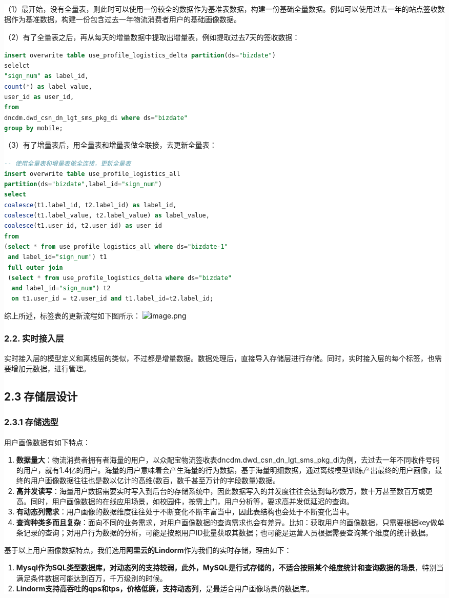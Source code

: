 （1）最开始，没有全量表，则此时可以使用一份较全的数据作为基准表数据，构建一份基础全量数据。例如可以使用过去一年的站点签收数据作为基准数据，构建一份包含过去一年物流消费者用户的基础画像数据。    

（2）有了全量表之后，再从每天的增量数据中提取出增量表，例如提取过去7天的签收数据：   

```sql
insert overwrite table use_profile_logistics_delta partition(ds="bizdate")
selelct 
"sign_num" as label_id,
count(*) as label_value,
user_id as user_id,
from
dncdm.dwd_csn_dn_lgt_sms_pkg_di where ds="bizdate"
group by mobile;
```

（3）有了增量表后，用全量表和增量表做全联接，去更新全量表：   

```sql
-- 使用全量表和增量表做全连接，更新全量表
insert overwrite table use_profile_logistics_all 
partition(ds="bizdate",label_id="sign_num")
select
coalesce(t1.label_id, t2.label_id) as label_id,
coalesce(t1.label_value, t2.label_value) as label_value,
coalesce(t1.user_id, t2.user_id) as user_id
from
(select * from use_profile_logistics_all where ds="bizdate-1"
 and label_id="sign_num") t1
 full outer join
 (select * from use_profile_logistics_delta where ds="bizdate"
  and label_id="sign_num") t2
  on t1.user_id = t2.user_id and t1.label_id=t2.label_id;
```

综上所述，标签表的更新流程如下图所示：
![image.png](https://img-blog.csdnimg.cn/img_convert/d2a4a18739f858aa68ca9a1579456aed.png)

### 2.2. 实时接入层
实时接入层的模型定义和离线层的类似，不过都是增量数据。数据处理后，直接导入存储层进行存储。同时，实时接入层的每个标签，也需要增加元数据，进行管理。

## 2.3 存储层设计
### 2.3.1 存储选型 

用户画像数据有如下特点：  
1. **数据量大**：物流消费者拥有者海量的用户，以众配宝物流签收表dncdm.dwd_csn_dn_lgt_sms_pkg_di为例，去过去一年不同收件号码的用户，就有1.4亿的用户。海量的用户意味着会产生海量的行为数据，基于海量明细数据，通过离线模型训练产出最终的用户画像，最终的用户画像数据往往也是数以亿计的高维(数百，数千甚至万计的字段数量)数据。    
2. **高并发读写**：海量用户数据需要实时写入到后台的存储系统中，因此数据写入的并发度往往会达到每秒数万，数十万甚至数百万或更高。同时，用户画像数据的在线应用场景，如校园件，按需上门，用户分析等，要求高并发低延迟的查询。   
3. **有动态列需求**：用户画像的数据维度往往处于不断变化不断丰富当中，因此表结构也会处于不断变化当中。 
4. **查询种类多而且复杂**：面向不同的业务需求，对用户画像数据的查询需求也会有差异。比如：获取用户的画像数据，只需要根据key做单条记录的查询；对用户行为数据的分析，可能是按照用户ID批量获取其数据；也可能是运营人员根据需要查询某个维度的统计数据。   

基于以上用户画像数据特点，我们选用**阿里云的Lindorm**作为我们的实时存储，理由如下：
1. **Mysql作为SQL类型数据库，对动态列的支持较弱，此外，MySQL是行式存储的，不适合按照某个维度统计和查询数据的场景**，特别当满足条件数据可能达到百万，千万级别的时候。
2. **Lindorm支持高吞吐的qps和tps，价格低廉，支持动态列**，是最适合用户画像场景的数据库。  

